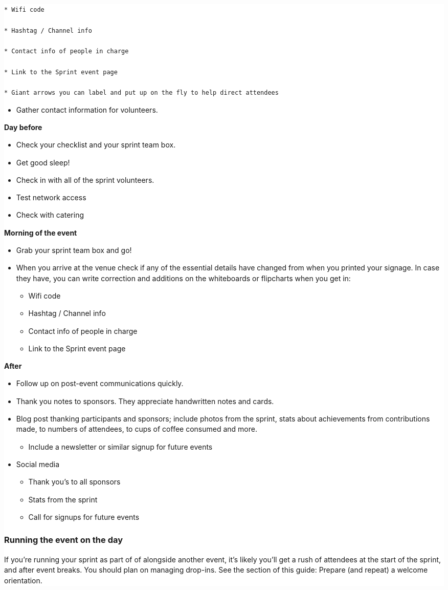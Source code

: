     * Wifi code

    * Hashtag / Channel info

    * Contact info of people in charge

    * Link to the Sprint event page 

    * Giant arrows you can label and put up on the fly to help direct attendees

* Gather contact information for volunteers. 

**Day before**

* Check your checklist and your sprint team box.

* Get good sleep!

* Check in with all of the sprint volunteers. 

* Test network access

* Check with catering	

**Morning of the event**

* Grab your sprint team box and go!

* When you arrive at the venue check if any of the essential details have changed from when you printed your signage. In case they have, you can write correction and additions on the whiteboards or flipcharts when you get in:

    * Wifi code

    * Hashtag / Channel info

    * Contact info of people in charge

    * Link to the Sprint event page 

**After**

* Follow up on post-event communications quickly. 

* Thank you notes to sponsors. They appreciate handwritten notes and cards. 

* Blog post thanking participants and sponsors; include photos from the sprint, stats about achievements from contributions made, to numbers of attendees, to cups of coffee consumed and more.

    * Include a newsletter or similar signup for future events

* Social media

    * Thank you’s to all sponsors

    * Stats from the sprint

    * Call for signups for future events

### Running the event on the day

If you’re running your sprint as part of of alongside another event, it’s likely you’ll get a rush of attendees at the start of the sprint, and after event breaks. You should plan on managing drop-ins. See the section of this guide: Prepare (and repeat) a welcome orientation. 
